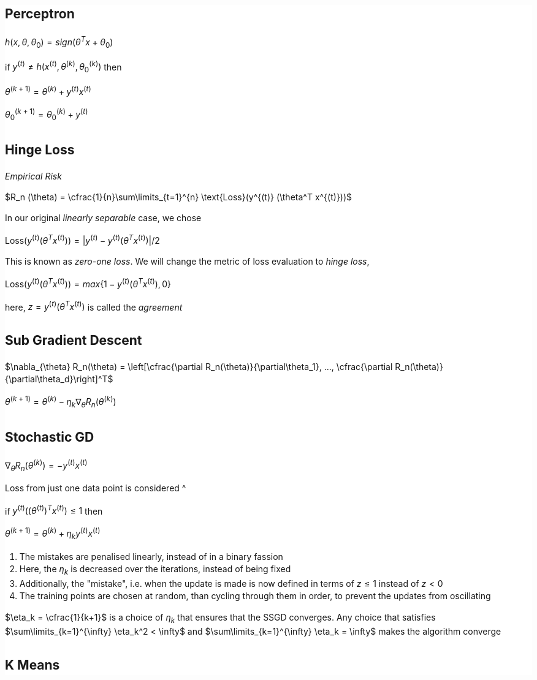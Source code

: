 ## Perceptron

$h(x, \theta, \theta_0) = sign(\theta^T x + \theta_0)$

if $y^{(t)} \neq h(x^{(t)}, \theta^{(k)}, \theta^{(k)}_0)$ then

$\theta^{(k+1)} = \theta^{(k)} + y^{(t)}x^{(t)}$

$\theta^{(k+1)}_0 = \theta^{(k)}_0 + y^{(t)}$

## Hinge Loss

*Empirical Risk*

$R_n (\theta) = \cfrac{1}{n}\sum\limits_{t=1}^{n} \text{Loss}(y^{(t)} (\theta^T x^{(t)}))$

In our original *linearly separable* case, we chose

$\text{Loss}(y^{(t)} (\theta^T x^{(t)})) = |y^{(t)} - y^{(t)} (\theta^T x^{(t)})|/2$

This is known as *zero-one loss*. We will change the metric of loss evaluation to *hinge loss*,

$\text{Loss}(y^{(t)} (\theta^T x^{(t)})) = max\{1 - y^{(t)} (\theta^T x^{(t)}), 0\}$

here, $z = y^{(t)} (\theta^T x^{(t)})$ is called the *agreement*

## Sub Gradient Descent

$\nabla_{\theta} R_n(\theta) = \left[\cfrac{\partial R_n(\theta)}{\partial\theta_1}, ..., \cfrac{\partial R_n(\theta)}{\partial\theta_d}\right]^T$

$\theta^{(k+1)} = \theta^{(k)} - \eta_k \nabla_{\theta} R_n (\theta^{(k)})$

## Stochastic GD

$\nabla_{\theta} R_n (\theta^{(k)}) = - y^{(t)} x^{(t)}$

Loss from just one data point is considered ^

if $y^{(t)}((\theta^{(t)})^T x^{(t)}) \leq 1$ then

$\theta^{(k+1)} = \theta^{(k)} + \eta_k y^{(t)} x^{(t)}$

1. The mistakes are penalised linearly, instead of in a binary fassion
2. Here, the $\eta_k$ is decreased over the iterations, instead of being fixed
3. Additionally, the "mistake", i.e. when the update is made is now defined in terms of $z \leq 1$ instead of $z < 0$
4. The training points are chosen at random, than cycling through them in order, to prevent the updates from oscillating

$\eta_k = \cfrac{1}{k+1}$ is a choice of $\eta_k$ that ensures that the SSGD converges. Any choice that satisfies $\sum\limits_{k=1}^{\infty} \eta_k^2 < \infty$ and $\sum\limits_{k=1}^{\infty} \eta_k = \infty$ makes the algorithm converge

## K Means

